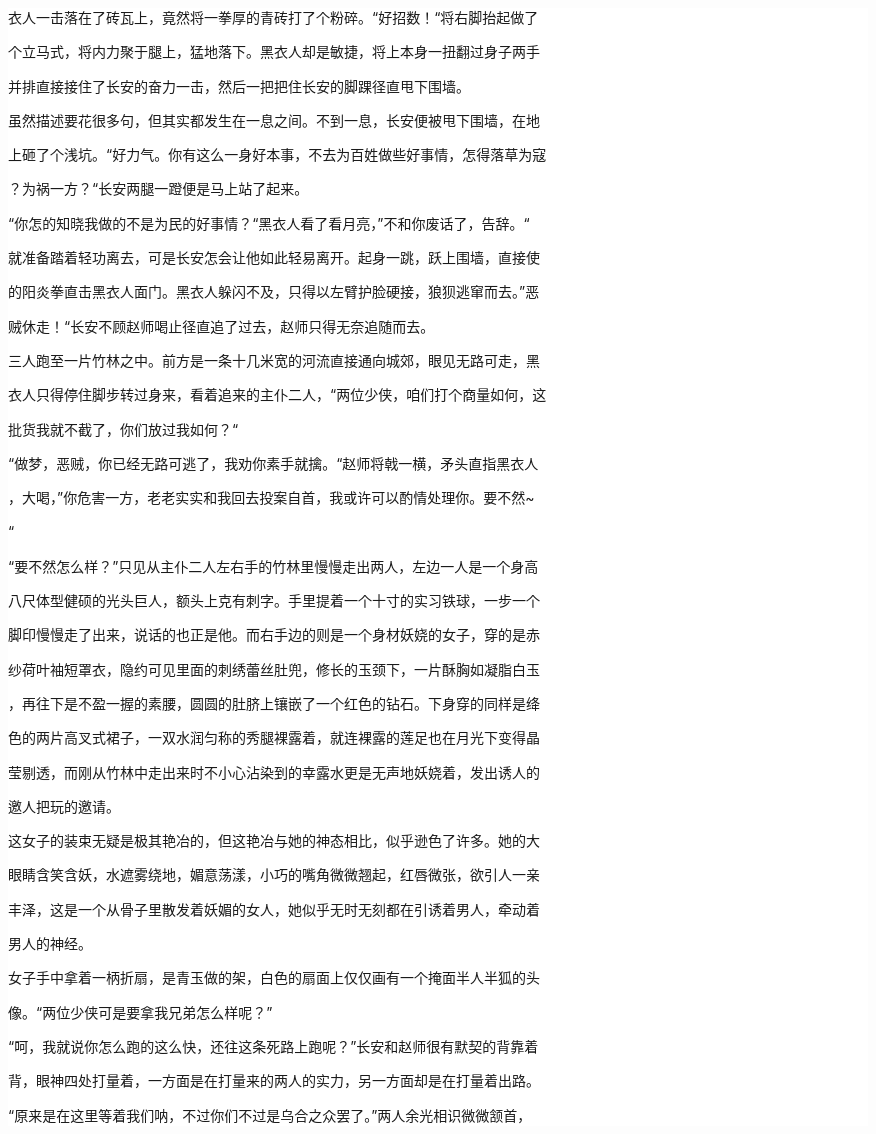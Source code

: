 衣人一击落在了砖瓦上，竟然将一拳厚的青砖打了个粉碎。“好招数！“将右脚抬起做了

个立马式，将内力聚于腿上，猛地落下。黑衣人却是敏捷，将上本身一扭翻过身子两手

并排直接接住了长安的奋力一击，然后一把把住长安的脚踝径直甩下围墙。

虽然描述要花很多句，但其实都发生在一息之间。不到一息，长安便被甩下围墙，在地

上砸了个浅坑。“好力气。你有这么一身好本事，不去为百姓做些好事情，怎得落草为寇

？为祸一方？“长安两腿一蹬便是马上站了起来。

“你怎的知晓我做的不是为民的好事情？“黑衣人看了看月亮，”不和你废话了，告辞。“

就准备踏着轻功离去，可是长安怎会让他如此轻易离开。起身一跳，跃上围墙，直接使

的阳炎拳直击黑衣人面门。黑衣人躲闪不及，只得以左臂护脸硬接，狼狈逃窜而去。”恶

贼休走！“长安不顾赵师喝止径直追了过去，赵师只得无奈追随而去。

三人跑至一片竹林之中。前方是一条十几米宽的河流直接通向城郊，眼见无路可走，黑

衣人只得停住脚步转过身来，看着追来的主仆二人，“两位少侠，咱们打个商量如何，这

批货我就不截了，你们放过我如何？“

“做梦，恶贼，你已经无路可逃了，我劝你素手就擒。“赵师将戟一横，矛头直指黑衣人

，大喝，”你危害一方，老老实实和我回去投案自首，我或许可以酌情处理你。要不然~

“

“要不然怎么样？”只见从主仆二人左右手的竹林里慢慢走出两人，左边一人是一个身高

八尺体型健硕的光头巨人，额头上克有刺字。手里提着一个十寸的实习铁球，一步一个

脚印慢慢走了出来，说话的也正是他。而右手边的则是一个身材妖娆的女子，穿的是赤

纱荷叶袖短罩衣，隐约可见里面的刺绣蕾丝肚兜，修长的玉颈下，一片酥胸如凝脂白玉

，再往下是不盈一握的素腰，圆圆的肚脐上镶嵌了一个红色的钻石。下身穿的同样是绛

色的两片高叉式裙子，一双水润匀称的秀腿裸露着，就连裸露的莲足也在月光下变得晶

莹剔透，而刚从竹林中走出来时不小心沾染到的幸露水更是无声地妖娆着，发出诱人的

邀人把玩的邀请。

这女子的装束无疑是极其艳冶的，但这艳冶与她的神态相比，似乎逊色了许多。她的大

眼睛含笑含妖，水遮雾绕地，媚意荡漾，小巧的嘴角微微翘起，红唇微张，欲引人一亲

丰泽，这是一个从骨子里散发着妖媚的女人，她似乎无时无刻都在引诱着男人，牵动着

男人的神经。

女子手中拿着一柄折扇，是青玉做的架，白色的扇面上仅仅画有一个掩面半人半狐的头

像。“两位少侠可是要拿我兄弟怎么样呢？”

“呵，我就说你怎么跑的这么快，还往这条死路上跑呢？”长安和赵师很有默契的背靠着

背，眼神四处打量着，一方面是在打量来的两人的实力，另一方面却是在打量着出路。

“原来是在这里等着我们呐，不过你们不过是乌合之众罢了。”两人余光相识微微颔首，
